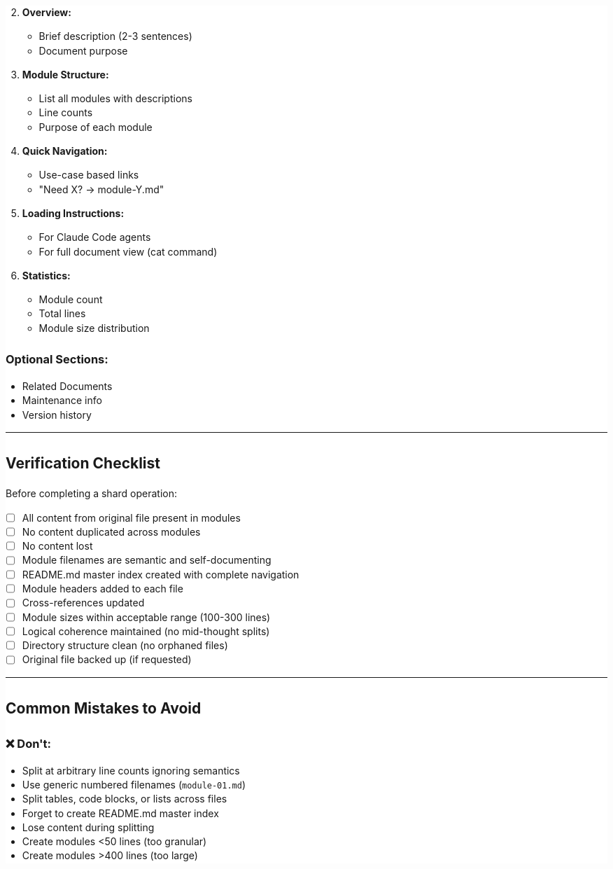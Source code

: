 2. **Overview:**
   - Brief description (2-3 sentences)
   - Document purpose

3. **Module Structure:**
   - List all modules with descriptions
   - Line counts
   - Purpose of each module

4. **Quick Navigation:**
   - Use-case based links
   - "Need X? → module-Y.md"

5. **Loading Instructions:**
   - For Claude Code agents
   - For full document view (cat command)

6. **Statistics:**
   - Module count
   - Total lines
   - Module size distribution

### Optional Sections:
- Related Documents
- Maintenance info
- Version history

---

## Verification Checklist

Before completing a shard operation:

- [ ] All content from original file present in modules
- [ ] No content duplicated across modules
- [ ] No content lost
- [ ] Module filenames are semantic and self-documenting
- [ ] README.md master index created with complete navigation
- [ ] Module headers added to each file
- [ ] Cross-references updated
- [ ] Module sizes within acceptable range (100-300 lines)
- [ ] Logical coherence maintained (no mid-thought splits)
- [ ] Directory structure clean (no orphaned files)
- [ ] Original file backed up (if requested)

---

## Common Mistakes to Avoid

### ❌ Don't:
- Split at arbitrary line counts ignoring semantics
- Use generic numbered filenames (`module-01.md`)
- Split tables, code blocks, or lists across files
- Forget to create README.md master index
- Lose content during splitting
- Create modules <50 lines (too granular)
- Create modules >400 lines (too large)
